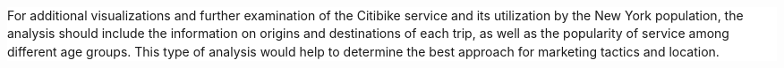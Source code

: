 For additional visualizations and further examination of the Citibike service and its utilization by the New York population, the analysis should include the information on origins and destinations of each trip, as well as the popularity of service among different age groups. This type of analysis would help to determine the best approach for marketing tactics and location.
